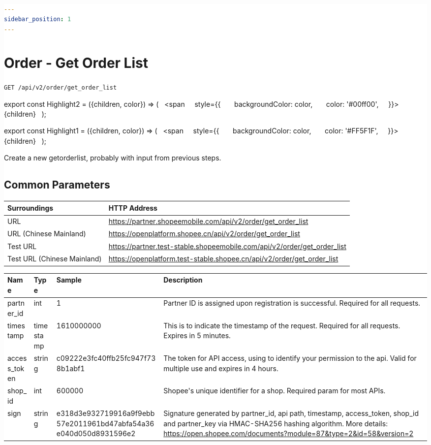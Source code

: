 ```yaml
---
sidebar_position: 1
---
```


# Order - Get Order List

```
GET /api/v2/order/get_order_list
```

export const Highlight2 = ({children, color}) => (
  <span
    style={{
      backgroundColor: color,
      color: '#00ff00',
    }}>
    {children}
  </span>
);

export const Highlight1 = ({children, color}) => (
  <span
    style={{
      backgroundColor: color,
      color: '#FF5F1F',
    }}>
    {children}
  </span>
);

Create a new getorderlist, probably with input from previous steps.

## Common Parameters

|     Surroundings                  | HTTP Address |
|         :---                      |     :---     |
|     URL                           |  https://partner.shopeemobile.com/api/v2/order/get_order_list    |
|     URL (Chinese Mainland)        |  https://openplatform.shopee.cn/api/v2/order/get_order_list     |
|     Test URL                      |  https://partner.test-stable.shopeemobile.com/api/v2/order/get_order_list    |
|     Test URL (Chinese Mainland)   |  https://openplatform.test-stable.shopee.cn/api/v2/order/get_order_list  |

|      Name     |    Type    |   Sample   |   Description   |
|      :---     |    :---    |    :---    |      :---       |
|   partner_id  |    int     |      1     | Partner ID is assigned upon registration is successful. Required for all requests. |
|   timestamp   |  timestamp | 1610000000 | This is to indicate the timestamp of the request. Required for all requests. Expires in 5 minutes.|
|  access_token |   string   | c09222e3fc40ffb25fc947f738b1abf1 | The token for API access, using to identify your permission to the api. Valid for multiple use and expires in 4 hours. |
|    shop_id    |     int    |   600000   | Shopee's unique identifier for a shop. Required param for most APIs. |
|     sign      |   string   | e318d3e932719916a9f9ebb57e2011961bd47abfa54a36e040d050d8931596e2 | Signature generated by partner_id, api path, timestamp, access_token, shop_id and partner_key via HMAC-SHA256 hashing algorithm. More details: https://open.shopee.com/documents?module=87&type=2&id=58&version=2 |

